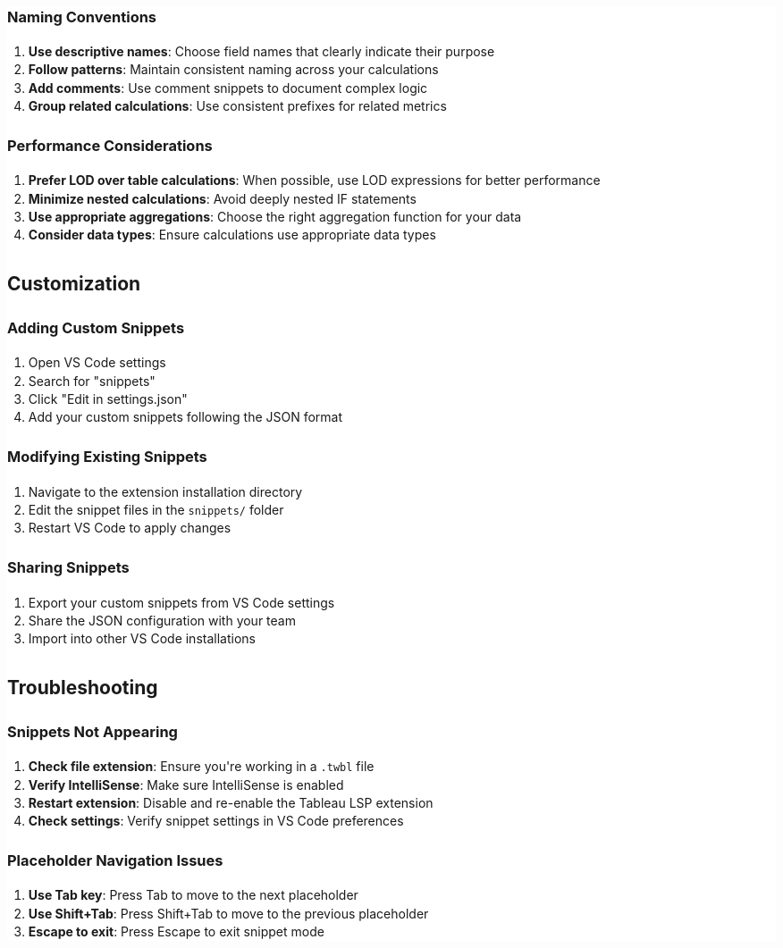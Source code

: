 ### Naming Conventions

1. **Use descriptive names**: Choose field names that clearly indicate their purpose
2. **Follow patterns**: Maintain consistent naming across your calculations
3. **Add comments**: Use comment snippets to document complex logic
4. **Group related calculations**: Use consistent prefixes for related metrics

### Performance Considerations

1. **Prefer LOD over table calculations**: When possible, use LOD expressions for better performance
2. **Minimize nested calculations**: Avoid deeply nested IF statements
3. **Use appropriate aggregations**: Choose the right aggregation function for your data
4. **Consider data types**: Ensure calculations use appropriate data types

## Customization

### Adding Custom Snippets

1. Open VS Code settings
2. Search for "snippets"
3. Click "Edit in settings.json"
4. Add your custom snippets following the JSON format

### Modifying Existing Snippets

1. Navigate to the extension installation directory
2. Edit the snippet files in the `snippets/` folder
3. Restart VS Code to apply changes

### Sharing Snippets

1. Export your custom snippets from VS Code settings
2. Share the JSON configuration with your team
3. Import into other VS Code installations

## Troubleshooting

### Snippets Not Appearing

1. **Check file extension**: Ensure you're working in a `.twbl` file
2. **Verify IntelliSense**: Make sure IntelliSense is enabled
3. **Restart extension**: Disable and re-enable the Tableau LSP extension
4. **Check settings**: Verify snippet settings in VS Code preferences

### Placeholder Navigation Issues

1. **Use Tab key**: Press Tab to move to the next placeholder
2. **Use Shift+Tab**: Press Shift+Tab to move to the previous placeholder
3. **Escape to exit**: Press Escape to exit snippet mode
